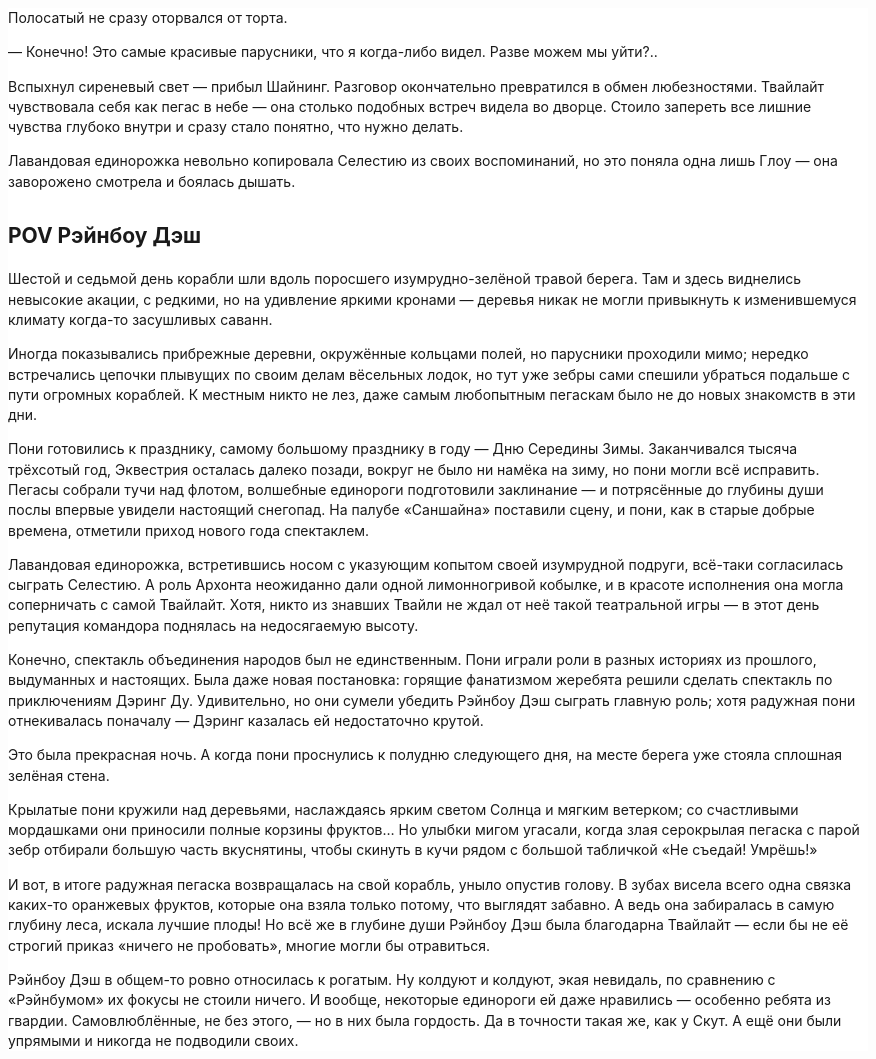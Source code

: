 Полосатый не сразу оторвался от торта.

— Конечно! Это самые красивые парусники, что я когда-либо видел. Разве можем мы уйти?..

Вспыхнул сиреневый свет — прибыл Шайнинг. Разговор окончательно превратился в обмен любезностями. Твайлайт чувствовала себя как пегас в небе — она столько подобных встреч видела во дворце. Стоило запереть все лишние чувства глубоко внутри и сразу стало понятно, что нужно делать.

Лавандовая единорожка невольно копировала Селестию из своих воспоминаний, но это поняла одна лишь Глоу — она заворожено смотрела и боялась дышать.

## POV Рэйнбоу Дэш

Шестой и седьмой день корабли шли вдоль поросшего изумрудно-зелёной травой берега. Там и здесь виднелись невысокие акации, с редкими, но на удивление яркими кронами — деревья никак не могли привыкнуть к изменившемуся климату когда-то засушливых саванн.

Иногда показывались прибрежные деревни, окружённые кольцами полей, но парусники проходили мимо; нередко встречались цепочки плывущих по своим делам вёсельных лодок, но тут уже зебры сами спешили убраться подальше с пути огромных кораблей. К местным никто не лез, даже самым любопытным пегаскам было не до новых знакомств в эти дни.

Пони готовились к празднику, самому большому празднику в году — Дню Середины Зимы. Заканчивался тысяча трёхсотый год, Эквестрия осталась далеко позади, вокруг не было ни намёка на зиму, но пони могли всё исправить. Пегасы собрали тучи над флотом, волшебные единороги подготовили заклинание — и потрясённые до глубины души послы впервые увидели настоящий снегопад. На палубе «Саншайна» поставили сцену, и пони, как в старые добрые времена, отметили приход нового года спектаклем.

Лавандовая единорожка, встретившись носом с указующим копытом своей изумрудной подруги, всё-таки согласилась сыграть Селестию. А роль Архонта неожиданно дали одной лимонногривой кобылке, и в красоте исполнения она могла соперничать с самой Твайлайт. Хотя, никто из знавших Твайли не ждал от неё такой театральной игры — в этот день репутация командора поднялась на недосягаемую высоту.

Конечно, спектакль объединения народов был не единственным. Пони играли роли в разных историях из прошлого, выдуманных и настоящих. Была даже новая постановка: горящие фанатизмом жеребята решили сделать спектакль по приключениям Дэринг Ду. Удивительно, но они сумели убедить Рэйнбоу Дэш сыграть главную роль; хотя радужная пони отнекивалась поначалу — Дэринг казалась ей недостаточно крутой.

Это была прекрасная ночь. А когда пони проснулись к полудню следующего дня, на месте берега уже стояла сплошная зелёная стена.

Крылатые пони кружили над деревьями, наслаждаясь ярким светом Солнца и мягким ветерком; со счастливыми мордашками они приносили полные корзины фруктов… Но улыбки мигом угасали, когда злая серокрылая пегаска с парой зебр отбирали большую часть вкуснятины, чтобы скинуть в кучи рядом с большой табличкой «Не съедай! Умрёшь!»

И вот, в итоге радужная пегаска возвращалась на свой корабль, уныло опустив голову. В зубах висела всего одна связка каких-то оранжевых фруктов, которые она взяла только потому, что выглядят забавно. А ведь она забиралась в самую глубину леса, искала лучшие плоды! Но всё же в глубине души Рэйнбоу Дэш была благодарна Твайлайт — если бы не её строгий приказ «ничего не пробовать», многие могли бы отравиться.

Рэйнбоу Дэш в общем-то ровно относилась к рогатым. Ну колдуют и колдуют, экая невидаль, по сравнению с «Рэйнбумом» их фокусы не стоили ничего. И вообще, некоторые единороги ей даже нравились — особенно ребята из гвардии. Самовлюблённые, не без этого, — но в них была гордость. Да в точности такая же, как у Скут. А ещё они были упрямыми и никогда не подводили своих.
